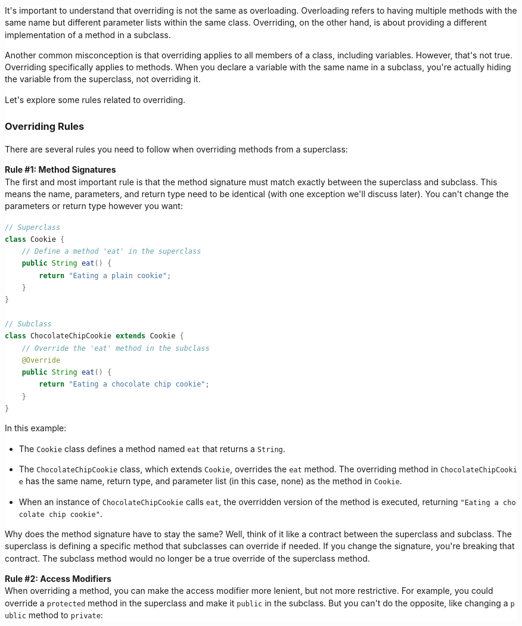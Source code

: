 It's important to understand that overriding is not the same as overloading. Overloading refers to having multiple methods with the same name but different parameter lists within the same class. Overriding, on the other hand, is about providing a different implementation of a method in a subclass.

Another common misconception is that overriding applies to all members of a class, including variables. However, that's not true. Overriding specifically applies to methods. When you declare a variable with the same name in a subclass, you're actually hiding the variable from the superclass, not overriding it.

Let's explore some rules related to overriding.

### Overriding Rules
There are several rules you need to follow when overriding methods from a superclass:

**Rule #1: Method Signatures**  
The first and most important rule is that the method signature must match exactly between the superclass and subclass. This means the name, parameters, and return type need to be identical (with one exception we'll discuss later). You can't change the parameters or return type however you want:

```java
// Superclass
class Cookie {
    // Define a method 'eat' in the superclass
    public String eat() {
        return "Eating a plain cookie";
    }
}

// Subclass
class ChocolateChipCookie extends Cookie {
    // Override the 'eat' method in the subclass
    @Override
    public String eat() {
        return "Eating a chocolate chip cookie";
    }
}
```

In this example:
- The `Cookie` class defines a method named `eat` that returns a `String`.

- The `ChocolateChipCookie` class, which extends `Cookie`, overrides the `eat` method. The overriding method in `ChocolateChipCookie` has the same name, return type, and parameter list (in this case, none) as the method in `Cookie`.

- When an instance of `ChocolateChipCookie` calls `eat`, the overridden version of the method is executed, returning `"Eating a chocolate chip cookie"`.

Why does the method signature have to stay the same? Well, think of it like a contract between the superclass and subclass. The superclass is defining a specific method that subclasses can override if needed. If you change the signature, you're breaking that contract. The subclass method would no longer be a true override of the superclass method.

**Rule #2: Access Modifiers**  
When overriding a method, you can make the access modifier more lenient, but not more restrictive. For example, you could override a `protected` method in the superclass and make it `public` in the subclass. But you can't do the opposite, like changing a `public` method to `private`:
